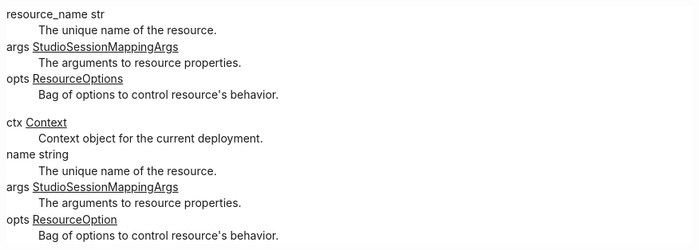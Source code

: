 <div>
<pulumi-choosable type="language" values="python">

<dl class="resources-properties"><dt
        class="property-required" title="Required">
        <span>resource_name</span>
        <span class="property-indicator"></span>
        <span class="property-type">str</span>
    </dt>
    <dd>The unique name of the resource.</dd><dt
        class="property-required" title="Required">
        <span>args</span>
        <span class="property-indicator"></span>
        <span class="property-type"><a href="#inputs">StudioSessionMappingArgs</a></span>
    </dt>
    <dd>The arguments to resource properties.</dd><dt
        class="property-optional" title="Optional">
        <span>opts</span>
        <span class="property-indicator"></span>
        <span class="property-type"><a href="/docs/reference/pkg/python/pulumi/#pulumi.ResourceOptions">ResourceOptions</a></span>
    </dt>
    <dd>Bag of options to control resource&#39;s behavior.</dd></dl>

</pulumi-choosable>
</div>

<div>
<pulumi-choosable type="language" values="go">

<dl class="resources-properties"><dt
        class="property-optional" title="Optional">
        <span>ctx</span>
        <span class="property-indicator"></span>
        <span class="property-type"><a href="https://pkg.go.dev/github.com/pulumi/pulumi/sdk/v3/go/pulumi?tab=doc#Context">Context</a></span>
    </dt>
    <dd>Context object for the current deployment.</dd><dt
        class="property-required" title="Required">
        <span>name</span>
        <span class="property-indicator"></span>
        <span class="property-type">string</span>
    </dt>
    <dd>The unique name of the resource.</dd><dt
        class="property-required" title="Required">
        <span>args</span>
        <span class="property-indicator"></span>
        <span class="property-type"><a href="#inputs">StudioSessionMappingArgs</a></span>
    </dt>
    <dd>The arguments to resource properties.</dd><dt
        class="property-optional" title="Optional">
        <span>opts</span>
        <span class="property-indicator"></span>
        <span class="property-type"><a href="https://pkg.go.dev/github.com/pulumi/pulumi/sdk/v3/go/pulumi?tab=doc#ResourceOption">ResourceOption</a></span>
    </dt>
    <dd>Bag of options to control resource&#39;s behavior.</dd></dl>
